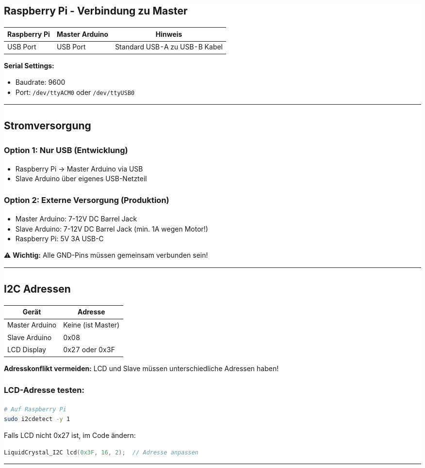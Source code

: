 
## Raspberry Pi - Verbindung zu Master

| Raspberry Pi | Master Arduino | Hinweis |
|--------------|----------------|---------|
| USB Port     | USB Port       | Standard USB-A zu USB-B Kabel |

**Serial Settings:**
- Baudrate: 9600
- Port: `/dev/ttyACM0` oder `/dev/ttyUSB0`

---

## Stromversorgung

### Option 1: Nur USB (Entwicklung)
- Raspberry Pi → Master Arduino via USB
- Slave Arduino über eigenes USB-Netzteil

### Option 2: Externe Versorgung (Produktion)
- Master Arduino: 7-12V DC Barrel Jack
- Slave Arduino: 7-12V DC Barrel Jack (min. 1A wegen Motor!)
- Raspberry Pi: 5V 3A USB-C

⚠️ **Wichtig:** Alle GND-Pins müssen gemeinsam verbunden sein!

---

## I2C Adressen

| Gerät | Adresse |
|-------|---------|
| Master Arduino | Keine (ist Master) |
| Slave Arduino | 0x08 |
| LCD Display | 0x27 oder 0x3F |

**Adresskonflikt vermeiden:** LCD und Slave müssen unterschiedliche Adressen haben!

### LCD-Adresse testen:
```bash
# Auf Raspberry Pi
sudo i2cdetect -y 1
```

Falls LCD nicht 0x27 ist, im Code ändern:
```cpp
LiquidCrystal_I2C lcd(0x3F, 16, 2);  // Adresse anpassen
```

---
